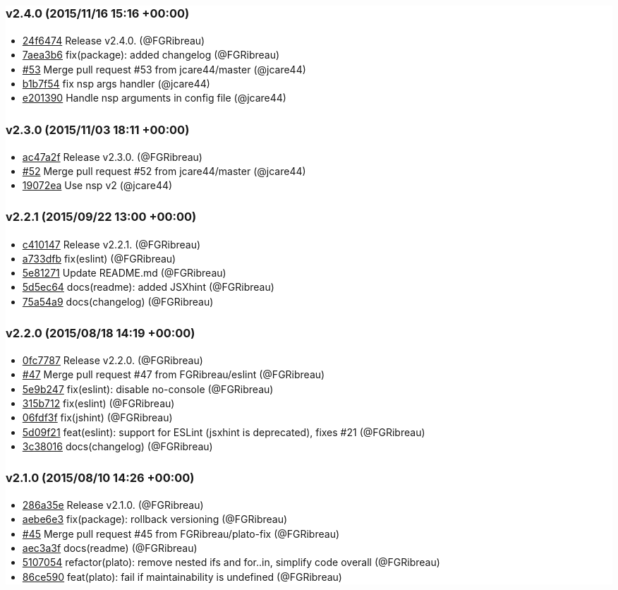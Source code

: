 ### v2.4.0 (2015/11/16 15:16 +00:00)
- [24f6474](https://github.com/FGRibreau/check-build/commit/24f6474a687d5b65fe0603628e7d2080ee74a0af) Release v2.4.0. (@FGRibreau)
- [7aea3b6](https://github.com/FGRibreau/check-build/commit/7aea3b607fe86e76908351a90767700aa247467c) fix(package): added changelog (@FGRibreau)
- [#53](https://github.com/FGRibreau/check-build/pull/53) Merge pull request #53 from jcare44/master (@jcare44)
- [b1b7f54](https://github.com/FGRibreau/check-build/commit/b1b7f54c56c0c52ec4e1513c6548e926a22842c7) fix nsp args handler (@jcare44)
- [e201390](https://github.com/FGRibreau/check-build/commit/e201390067165893ae6128b9c2360a8acb50307f) Handle nsp arguments in config file (@jcare44)

### v2.3.0 (2015/11/03 18:11 +00:00)
- [ac47a2f](https://github.com/FGRibreau/check-build/commit/ac47a2fd5989636ec5c418e080cd9a2d33d0e130) Release v2.3.0. (@FGRibreau)
- [#52](https://github.com/FGRibreau/check-build/pull/52) Merge pull request #52 from jcare44/master (@jcare44)
- [19072ea](https://github.com/FGRibreau/check-build/commit/19072ea654ced8e25878aaa4054d3c741058b7fe) Use nsp v2 (@jcare44)

### v2.2.1 (2015/09/22 13:00 +00:00)
- [c410147](https://github.com/FGRibreau/check-build/commit/c410147356a9293a4f785418c1821d141258bb58) Release v2.2.1. (@FGRibreau)
- [a733dfb](https://github.com/FGRibreau/check-build/commit/a733dfbe82d569f00b123b9f26888ed34e141f1c) fix(eslint) (@FGRibreau)
- [5e81271](https://github.com/FGRibreau/check-build/commit/5e81271cad104efe307147d0fb16e83ee50d3284) Update README.md (@FGRibreau)
- [5d5ec64](https://github.com/FGRibreau/check-build/commit/5d5ec643493af5e7416ab7885354eb0b65dc3885) docs(readme): added JSXhint (@FGRibreau)
- [75a54a9](https://github.com/FGRibreau/check-build/commit/75a54a9b9edb50afba9bf19e4918aa61232cfdf9) docs(changelog) (@FGRibreau)

### v2.2.0 (2015/08/18 14:19 +00:00)
- [0fc7787](https://github.com/FGRibreau/check-build/commit/0fc7787cd890bdc674f38ab1c4833b97bce34e95) Release v2.2.0. (@FGRibreau)
- [#47](https://github.com/FGRibreau/check-build/pull/47) Merge pull request #47 from FGRibreau/eslint (@FGRibreau)
- [5e9b247](https://github.com/FGRibreau/check-build/commit/5e9b24732e89f278d2b6526166b4e586a8b412bf) fix(eslint): disable no-console (@FGRibreau)
- [315b712](https://github.com/FGRibreau/check-build/commit/315b71293a8106953b66213e999b81fb84205619) fix(eslint) (@FGRibreau)
- [06fdf3f](https://github.com/FGRibreau/check-build/commit/06fdf3f2d236d452deb874a33e3f765c5d59fd96) fix(jshint) (@FGRibreau)
- [5d09f21](https://github.com/FGRibreau/check-build/commit/5d09f21b457fa5c4a33b819a4d162183d7739474) feat(eslint): support for ESLint (jsxhint is deprecated), fixes #21 (@FGRibreau)
- [3c38016](https://github.com/FGRibreau/check-build/commit/3c380165c0d2fc02d0f5ae9ae8cec1ad7b6d89e6) docs(changelog) (@FGRibreau)

### v2.1.0 (2015/08/10 14:26 +00:00)
- [286a35e](https://github.com/FGRibreau/check-build/commit/286a35e33dac73352dd97e76453b47b1030abb6c) Release v2.1.0. (@FGRibreau)
- [aebe6e3](https://github.com/FGRibreau/check-build/commit/aebe6e3a7a69db2b66f18089e2445bec1c6ac4c3) fix(package): rollback versioning (@FGRibreau)
- [#45](https://github.com/FGRibreau/check-build/pull/45) Merge pull request #45 from FGRibreau/plato-fix (@FGRibreau)
- [aec3a3f](https://github.com/FGRibreau/check-build/commit/aec3a3ff4e29d21d3075d3fc4340edfcdcbb6bf0) docs(readme) (@FGRibreau)
- [5107054](https://github.com/FGRibreau/check-build/commit/5107054250859cc2512b7db018bc03646b450978) refactor(plato): remove nested ifs and for..in, simplify code overall (@FGRibreau)
- [86ce590](https://github.com/FGRibreau/check-build/commit/86ce59053c81755ad5c3a05e2c7e931024ad65a6) feat(plato): fail if maintainability is undefined (@FGRibreau)